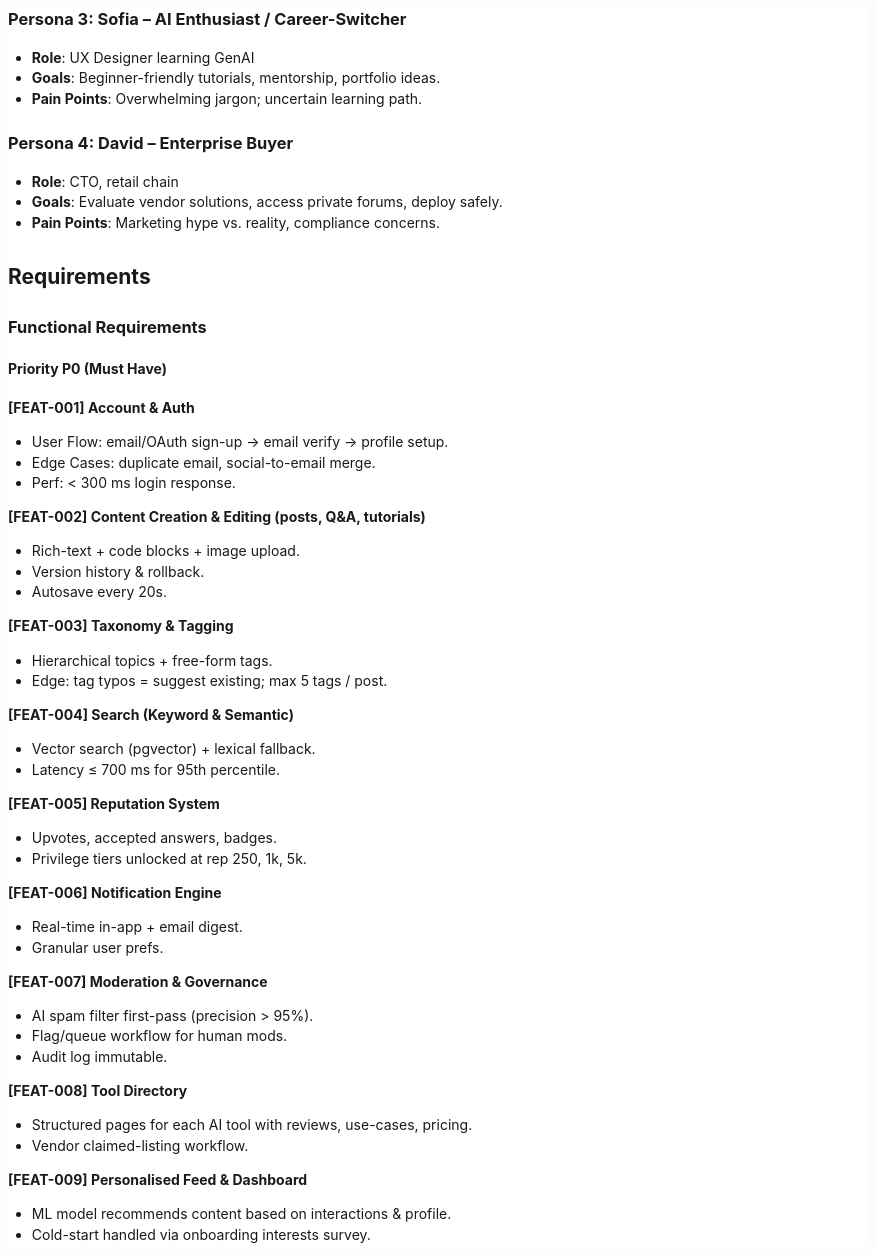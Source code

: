 ### Persona 3: Sofia – AI Enthusiast / Career-Switcher
- **Role**: UX Designer learning GenAI
- **Goals**: Beginner-friendly tutorials, mentorship, portfolio ideas.
- **Pain Points**: Overwhelming jargon; uncertain learning path.

### Persona 4: David – Enterprise Buyer
- **Role**: CTO, retail chain
- **Goals**: Evaluate vendor solutions, access private forums, deploy safely.
- **Pain Points**: Marketing hype vs. reality, compliance concerns.

## Requirements

### Functional Requirements

#### Priority P0 (Must Have)

**[FEAT-001] Account & Auth**
- User Flow: email/OAuth sign-up → email verify → profile setup.
- Edge Cases: duplicate email, social-to-email merge.
- Perf: < 300 ms login response.

**[FEAT-002] Content Creation & Editing (posts, Q&A, tutorials)**
- Rich-text + code blocks + image upload.
- Version history & rollback.
- Autosave every 20s.

**[FEAT-003] Taxonomy & Tagging**
- Hierarchical topics + free-form tags.
- Edge: tag typos = suggest existing; max 5 tags / post.

**[FEAT-004] Search (Keyword & Semantic)**
- Vector search (pgvector) + lexical fallback.
- Latency ≤ 700 ms for 95th percentile.

**[FEAT-005] Reputation System**
- Upvotes, accepted answers, badges.
- Privilege tiers unlocked at rep 250, 1k, 5k.

**[FEAT-006] Notification Engine**
- Real-time in-app + email digest.
- Granular user prefs.

**[FEAT-007] Moderation & Governance**
- AI spam filter first-pass (precision > 95%).
- Flag/queue workflow for human mods.
- Audit log immutable.

**[FEAT-008] Tool Directory**
- Structured pages for each AI tool with reviews, use-cases, pricing.
- Vendor claimed-listing workflow.

**[FEAT-009] Personalised Feed & Dashboard**
- ML model recommends content based on interactions & profile.
- Cold-start handled via onboarding interests survey.
